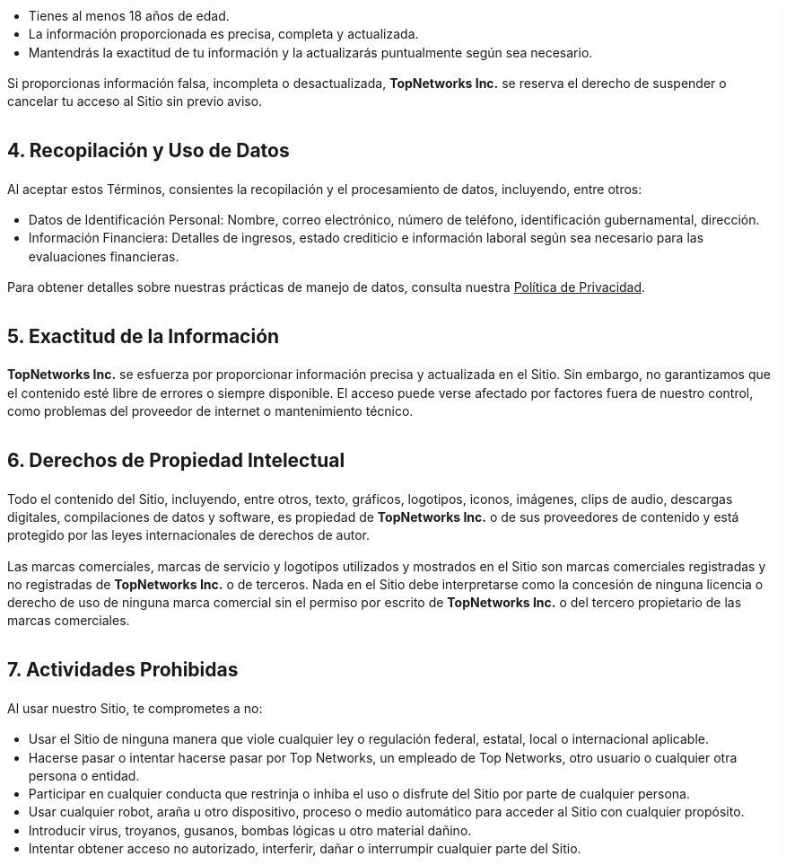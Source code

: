 - Tienes al menos 18 años de edad.
- La información proporcionada es precisa, completa y actualizada.
- Mantendrás la exactitud de tu información y la actualizarás puntualmente según sea necesario.

Si proporcionas información falsa, incompleta o desactualizada, **TopNetworks Inc.** se reserva el derecho de suspender o cancelar tu acceso al Sitio sin previo aviso.

## 4. Recopilación y Uso de Datos

Al aceptar estos Términos, consientes la recopilación y el procesamiento de datos, incluyendo, entre otros:

- Datos de Identificación Personal: Nombre, correo electrónico, número de teléfono, identificación gubernamental, dirección.
- Información Financiera: Detalles de ingresos, estado crediticio e información laboral según sea necesario para las evaluaciones financieras.

Para obtener detalles sobre nuestras prácticas de manejo de datos, consulta nuestra [Política de Privacidad](/privacy-policy).

## 5. Exactitud de la Información

**TopNetworks Inc.** se esfuerza por proporcionar información precisa y actualizada en el Sitio. Sin embargo, no garantizamos que el contenido esté libre de errores o siempre disponible. El acceso puede verse afectado por factores fuera de nuestro control, como problemas del proveedor de internet o mantenimiento técnico.

## 6. Derechos de Propiedad Intelectual

Todo el contenido del Sitio, incluyendo, entre otros, texto, gráficos, logotipos, iconos, imágenes, clips de audio, descargas digitales, compilaciones de datos y software, es propiedad de **TopNetworks Inc.** o de sus proveedores de contenido y está protegido por las leyes internacionales de derechos de autor.

Las marcas comerciales, marcas de servicio y logotipos utilizados y mostrados en el Sitio son marcas comerciales registradas y no registradas de **TopNetworks Inc.** o de terceros. Nada en el Sitio debe interpretarse como la concesión de ninguna licencia o derecho de uso de ninguna marca comercial sin el permiso por escrito de **TopNetworks Inc.** o del tercero propietario de las marcas comerciales.

## 7. Actividades Prohibidas

Al usar nuestro Sitio, te comprometes a no:

- Usar el Sitio de ninguna manera que viole cualquier ley o regulación federal, estatal, local o internacional aplicable.
- Hacerse pasar o intentar hacerse pasar por Top Networks, un empleado de Top Networks, otro usuario o cualquier otra persona o entidad.
- Participar en cualquier conducta que restrinja o inhiba el uso o disfrute del Sitio por parte de cualquier persona.
- Usar cualquier robot, araña u otro dispositivo, proceso o medio automático para acceder al Sitio con cualquier propósito.
- Introducir virus, troyanos, gusanos, bombas lógicas u otro material dañino.
- Intentar obtener acceso no autorizado, interferir, dañar o interrumpir cualquier parte del Sitio.
